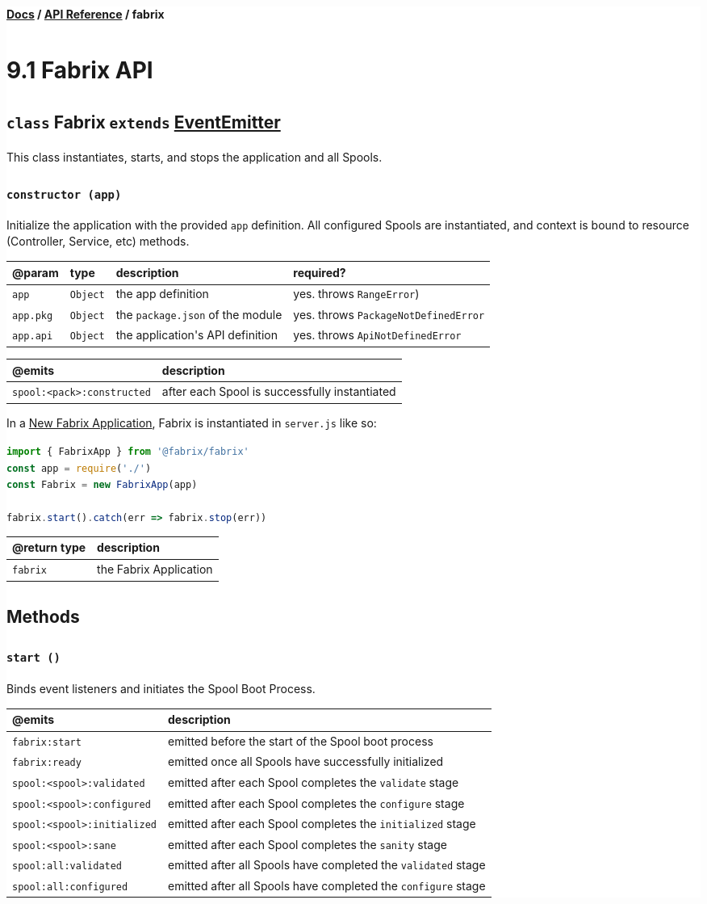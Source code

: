 #### [Docs](../index.md) / [API Reference](./index.md) / fabrix

# 9.1 Fabrix API

## `class` Fabrix `extends` [EventEmitter](https://nodejs.org/api/events.html#events_class_eventemitter)

This class instantiates, starts, and stops the application and all Spools.

### `constructor (app)`

Initialize the application with the provided `app` definition. All configured Spools are instantiated, and context is bound to resource (Controller, Service, etc) methods.

| @param | type | description | required? |
|:---|:---|:---|:---|
| `app` | `Object` | the app definition | yes. throws `RangeError`) |
| `app.pkg` | `Object` | the `package.json` of the module | yes. throws `PackageNotDefinedError` |
| `app.api` | `Object` | the application's API definition | yes. throws `ApiNotDefinedError` |

| @emits | description |
|:---|:---|
| `spool:<pack>:constructed` | after each Spool is successfully instantiated |

In a [New Fabrix Application](../start.md), Fabrix is instantiated in `server.js` like so:

```js
import { FabrixApp } from '@fabrix/fabrix'
const app = require('./')
const Fabrix = new FabrixApp(app)

fabrix.start().catch(err => fabrix.stop(err))
```

| @return type | description |
|:---|:---|
| `fabrix` | the Fabrix Application |


## Methods

### `start ()`

Binds event listeners and initiates the Spool Boot Process.

| @emits | description |
|:---|:---|
| `fabrix:start` | emitted before the start of the Spool boot process |
| `fabrix:ready` | emitted once all Spools have successfully initialized |
| `spool:<spool>:validated` | emitted after each Spool completes the `validate` stage |
| `spool:<spool>:configured` | emitted after each Spool completes the `configure` stage |
| `spool:<spool>:initialized` | emitted after each Spool completes the `initialized` stage |
| `spool:<spool>:sane` | emitted after each Spool completes the `sanity` stage |
| `spool:all:validated` | emitted after all Spools have completed the `validated` stage |
| `spool:all:configured` | emitted after all Spools have completed the `configure` stage |